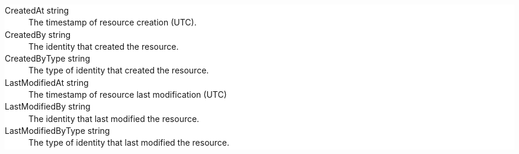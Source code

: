 

<div>
<pulumi-choosable type="language" values="csharp">
<dl class="resources-properties"><dt class="property-optional"
            title="Optional">
        <span id="createdat_csharp">
<a data-swiftype-name="resource-property" data-swiftype-type="text" href="#createdat_csharp" style="color: inherit; text-decoration: inherit;">Created<wbr>At</a>
</span>
        <span class="property-indicator"></span>
        <span class="property-type">string</span>
    </dt>
    <dd>The timestamp of resource creation (UTC).</dd><dt class="property-optional"
            title="Optional">
        <span id="createdby_csharp">
<a data-swiftype-name="resource-property" data-swiftype-type="text" href="#createdby_csharp" style="color: inherit; text-decoration: inherit;">Created<wbr>By</a>
</span>
        <span class="property-indicator"></span>
        <span class="property-type">string</span>
    </dt>
    <dd>The identity that created the resource.</dd><dt class="property-optional"
            title="Optional">
        <span id="createdbytype_csharp">
<a data-swiftype-name="resource-property" data-swiftype-type="text" href="#createdbytype_csharp" style="color: inherit; text-decoration: inherit;">Created<wbr>By<wbr>Type</a>
</span>
        <span class="property-indicator"></span>
        <span class="property-type">string</span>
    </dt>
    <dd>The type of identity that created the resource.</dd><dt class="property-optional"
            title="Optional">
        <span id="lastmodifiedat_csharp">
<a data-swiftype-name="resource-property" data-swiftype-type="text" href="#lastmodifiedat_csharp" style="color: inherit; text-decoration: inherit;">Last<wbr>Modified<wbr>At</a>
</span>
        <span class="property-indicator"></span>
        <span class="property-type">string</span>
    </dt>
    <dd>The timestamp of resource last modification (UTC)</dd><dt class="property-optional"
            title="Optional">
        <span id="lastmodifiedby_csharp">
<a data-swiftype-name="resource-property" data-swiftype-type="text" href="#lastmodifiedby_csharp" style="color: inherit; text-decoration: inherit;">Last<wbr>Modified<wbr>By</a>
</span>
        <span class="property-indicator"></span>
        <span class="property-type">string</span>
    </dt>
    <dd>The identity that last modified the resource.</dd><dt class="property-optional"
            title="Optional">
        <span id="lastmodifiedbytype_csharp">
<a data-swiftype-name="resource-property" data-swiftype-type="text" href="#lastmodifiedbytype_csharp" style="color: inherit; text-decoration: inherit;">Last<wbr>Modified<wbr>By<wbr>Type</a>
</span>
        <span class="property-indicator"></span>
        <span class="property-type">string</span>
    </dt>
    <dd>The type of identity that last modified the resource.</dd></dl>
</pulumi-choosable>
</div>
